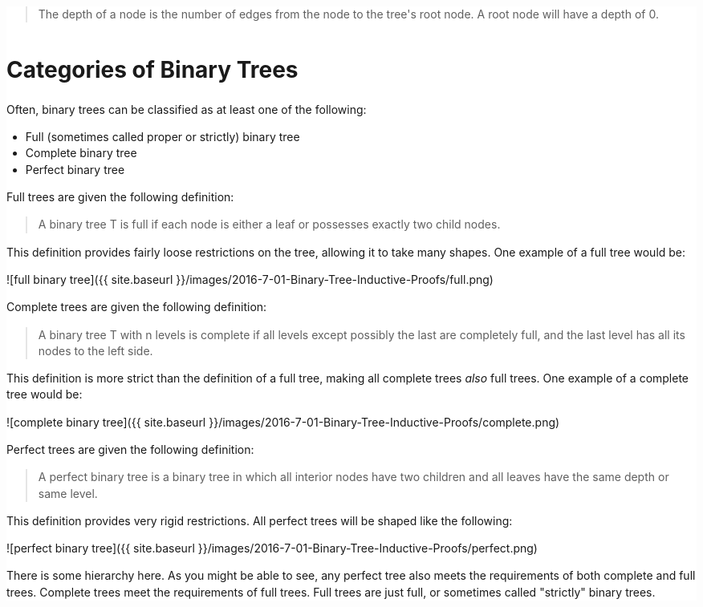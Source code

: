 > The depth of a node is the number of edges from
> the node to the tree's root node. A root node will
> have a depth of 0.

<a name="categories-of-binary-trees"></a>
# Categories of Binary Trees

Often, binary trees can be classified as at least one of the following:

 - Full (sometimes called proper or strictly) binary tree
 - Complete binary tree
 - Perfect binary tree

Full trees are given the following definition:
> A binary tree T is full if
> each node is either a leaf or
> possesses exactly two child nodes.

This definition provides fairly loose restrictions on the tree, allowing
it to take many shapes. One example of a full tree would be:

![full binary tree]({{ site.baseurl }}/images/2016-7-01-Binary-Tree-Inductive-Proofs/full.png)

Complete trees are given the following definition:
> A binary tree T with n
> levels is complete if all
> levels except possibly the
> last are completely full, and
> the last level has all its nodes
> to the left side.

This definition is more strict than the
definition of a full tree, making all complete
trees *also* full trees. One example of a complete
tree would be:

![complete binary tree]({{ site.baseurl }}/images/2016-7-01-Binary-Tree-Inductive-Proofs/complete.png)

Perfect trees are given the following definition:
> A perfect binary tree is a binary
> tree in which all interior nodes
> have two children and all leaves
> have the same depth or same level.

This definition provides very rigid restrictions. All perfect
trees will be shaped like the following:

![perfect binary tree]({{ site.baseurl }}/images/2016-7-01-Binary-Tree-Inductive-Proofs/perfect.png)

There is some hierarchy here. As you might be able to see,
any perfect tree also meets the requirements of both complete and full
trees. Complete trees meet the requirements of full trees.
Full trees are just full, or sometimes called "strictly" binary trees.
